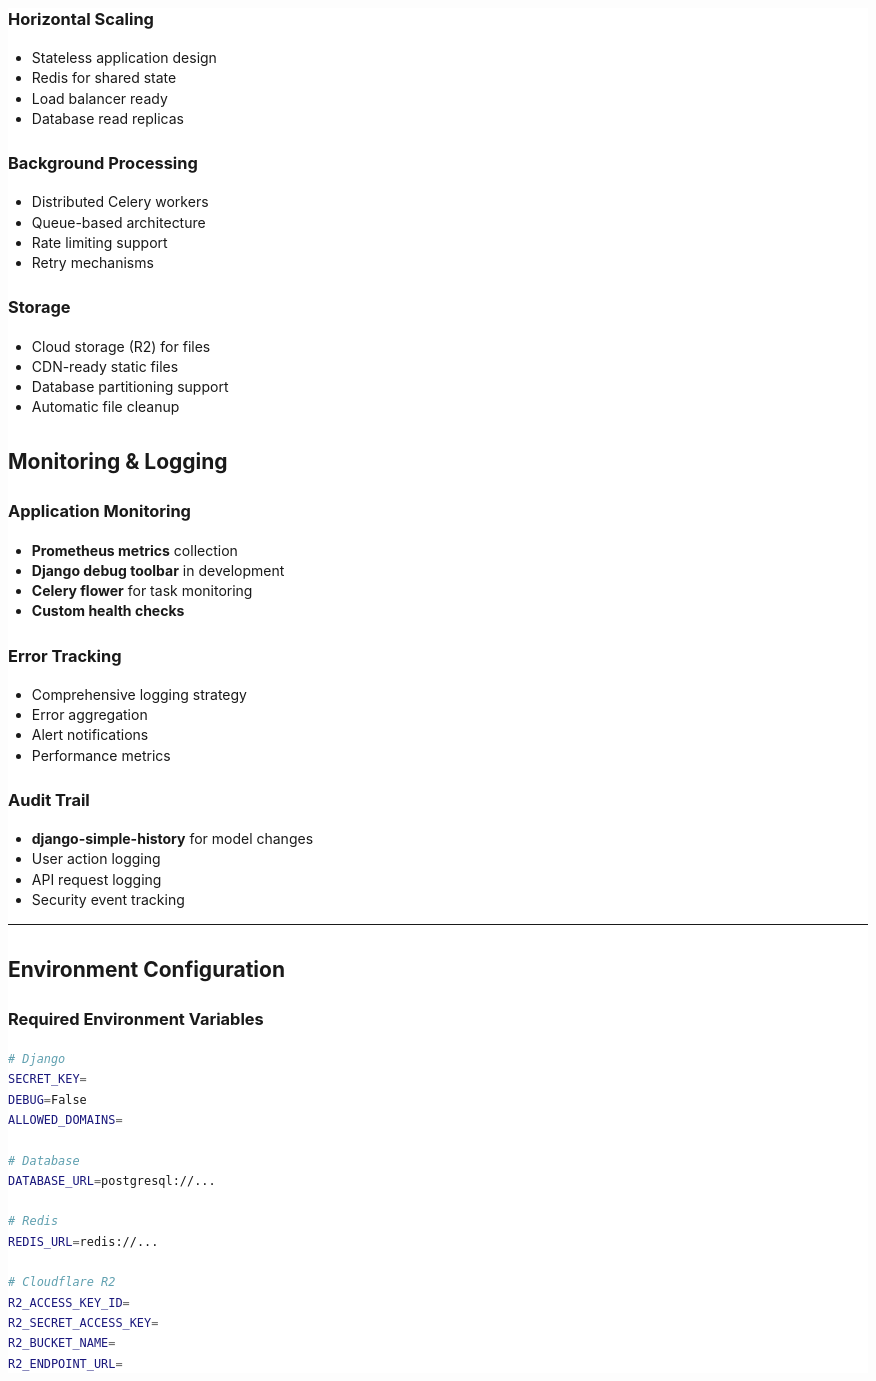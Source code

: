 ### Horizontal Scaling
- Stateless application design
- Redis for shared state
- Load balancer ready
- Database read replicas

### Background Processing
- Distributed Celery workers
- Queue-based architecture
- Rate limiting support
- Retry mechanisms

### Storage
- Cloud storage (R2) for files
- CDN-ready static files
- Database partitioning support
- Automatic file cleanup

## Monitoring & Logging

### Application Monitoring
- **Prometheus metrics** collection
- **Django debug toolbar** in development
- **Celery flower** for task monitoring
- **Custom health checks**

### Error Tracking
- Comprehensive logging strategy
- Error aggregation
- Alert notifications
- Performance metrics

### Audit Trail
- **django-simple-history** for model changes
- User action logging
- API request logging
- Security event tracking

---

## Environment Configuration

### Required Environment Variables
```bash
# Django
SECRET_KEY=
DEBUG=False
ALLOWED_DOMAINS=

# Database
DATABASE_URL=postgresql://...

# Redis
REDIS_URL=redis://...

# Cloudflare R2
R2_ACCESS_KEY_ID=
R2_SECRET_ACCESS_KEY=
R2_BUCKET_NAME=
R2_ENDPOINT_URL=
```